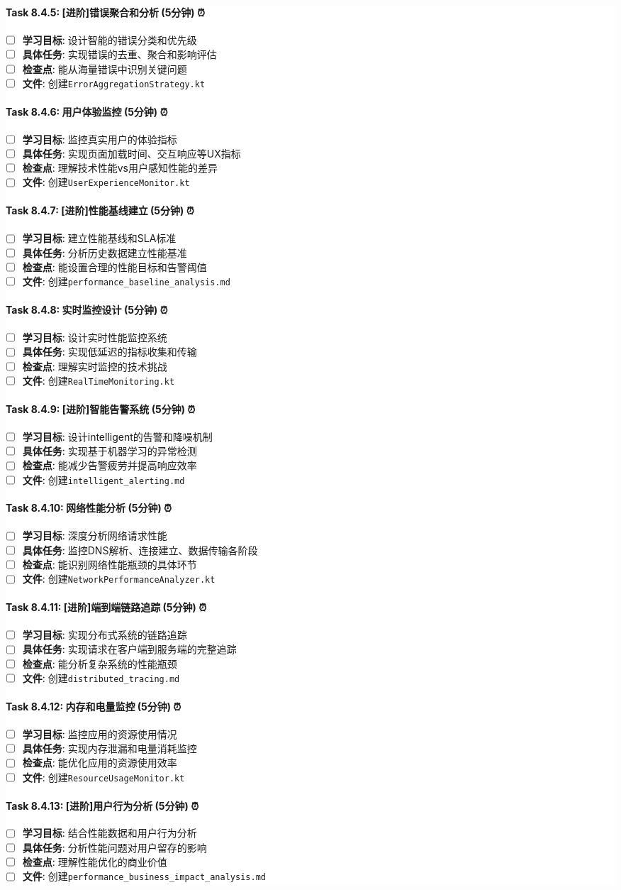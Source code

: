 #### Task 8.4.5: [进阶]错误聚合和分析 (5分钟) ⏰
- [ ] **学习目标**: 设计智能的错误分类和优先级
- [ ] **具体任务**: 实现错误的去重、聚合和影响评估
- [ ] **检查点**: 能从海量错误中识别关键问题
- [ ] **文件**: 创建`ErrorAggregationStrategy.kt`

#### Task 8.4.6: 用户体验监控 (5分钟) ⏰
- [ ] **学习目标**: 监控真实用户的体验指标
- [ ] **具体任务**: 实现页面加载时间、交互响应等UX指标
- [ ] **检查点**: 理解技术性能vs用户感知性能的差异
- [ ] **文件**: 创建`UserExperienceMonitor.kt`

#### Task 8.4.7: [进阶]性能基线建立 (5分钟) ⏰
- [ ] **学习目标**: 建立性能基线和SLA标准
- [ ] **具体任务**: 分析历史数据建立性能基准
- [ ] **检查点**: 能设置合理的性能目标和告警阈值
- [ ] **文件**: 创建`performance_baseline_analysis.md`

#### Task 8.4.8: 实时监控设计 (5分钟) ⏰
- [ ] **学习目标**: 设计实时性能监控系统
- [ ] **具体任务**: 实现低延迟的指标收集和传输
- [ ] **检查点**: 理解实时监控的技术挑战
- [ ] **文件**: 创建`RealTimeMonitoring.kt`

#### Task 8.4.9: [进阶]智能告警系统 (5分钟) ⏰
- [ ] **学习目标**: 设计intelligent的告警和降噪机制
- [ ] **具体任务**: 实现基于机器学习的异常检测
- [ ] **检查点**: 能减少告警疲劳并提高响应效率
- [ ] **文件**: 创建`intelligent_alerting.md`

#### Task 8.4.10: 网络性能分析 (5分钟) ⏰
- [ ] **学习目标**: 深度分析网络请求性能
- [ ] **具体任务**: 监控DNS解析、连接建立、数据传输各阶段
- [ ] **检查点**: 能识别网络性能瓶颈的具体环节
- [ ] **文件**: 创建`NetworkPerformanceAnalyzer.kt`

#### Task 8.4.11: [进阶]端到端链路追踪 (5分钟) ⏰
- [ ] **学习目标**: 实现分布式系统的链路追踪
- [ ] **具体任务**: 实现请求在客户端到服务端的完整追踪
- [ ] **检查点**: 能分析复杂系统的性能瓶颈
- [ ] **文件**: 创建`distributed_tracing.md`

#### Task 8.4.12: 内存和电量监控 (5分钟) ⏰
- [ ] **学习目标**: 监控应用的资源使用情况
- [ ] **具体任务**: 实现内存泄漏和电量消耗监控
- [ ] **检查点**: 能优化应用的资源使用效率
- [ ] **文件**: 创建`ResourceUsageMonitor.kt`

#### Task 8.4.13: [进阶]用户行为分析 (5分钟) ⏰
- [ ] **学习目标**: 结合性能数据和用户行为分析
- [ ] **具体任务**: 分析性能问题对用户留存的影响
- [ ] **检查点**: 理解性能优化的商业价值
- [ ] **文件**: 创建`performance_business_impact_analysis.md`
